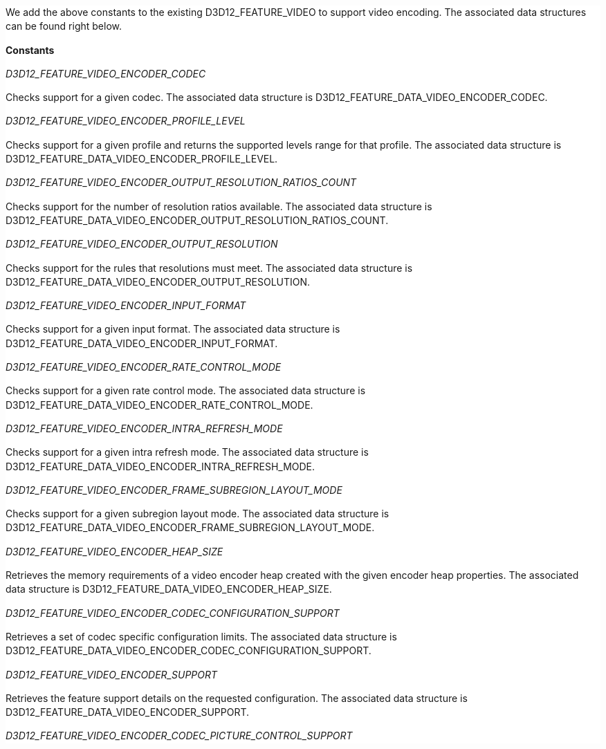 
We add the above constants to the existing D3D12_FEATURE_VIDEO to support video encoding. The associated data structures can be found right below.

**Constants**

*D3D12_FEATURE_VIDEO_ENCODER_CODEC*

Checks support for a given codec. The associated data structure is D3D12_FEATURE_DATA_VIDEO_ENCODER_CODEC.

*D3D12_FEATURE_VIDEO_ENCODER_PROFILE_LEVEL*

Checks support for a given profile and returns the supported levels range for that profile. The associated data structure is D3D12_FEATURE_DATA_VIDEO_ENCODER_PROFILE_LEVEL.

*D3D12_FEATURE_VIDEO_ENCODER_OUTPUT_RESOLUTION_RATIOS_COUNT*

Checks support for the number of resolution ratios available. The associated data structure is D3D12_FEATURE_DATA_VIDEO_ENCODER_OUTPUT_RESOLUTION_RATIOS_COUNT.

*D3D12_FEATURE_VIDEO_ENCODER_OUTPUT_RESOLUTION*

Checks support for the rules that resolutions must meet. The associated data structure is D3D12_FEATURE_DATA_VIDEO_ENCODER_OUTPUT_RESOLUTION.

*D3D12_FEATURE_VIDEO_ENCODER_INPUT_FORMAT*

Checks support for a given input format. The associated data structure is D3D12_FEATURE_DATA_VIDEO_ENCODER_INPUT_FORMAT.

*D3D12_FEATURE_VIDEO_ENCODER_RATE_CONTROL_MODE*

Checks support for a given rate control mode. The associated data structure is D3D12_FEATURE_DATA_VIDEO_ENCODER_RATE_CONTROL_MODE.

*D3D12_FEATURE_VIDEO_ENCODER_INTRA_REFRESH_MODE*

Checks support for a given intra refresh mode. The associated data structure is D3D12_FEATURE_DATA_VIDEO_ENCODER_INTRA_REFRESH_MODE.

*D3D12_FEATURE_VIDEO_ENCODER_FRAME_SUBREGION_LAYOUT_MODE*

Checks support for a given subregion layout mode. The associated data structure is D3D12_FEATURE_DATA_VIDEO_ENCODER_FRAME_SUBREGION_LAYOUT_MODE.

*D3D12_FEATURE_VIDEO_ENCODER_HEAP_SIZE*

Retrieves the memory requirements of a video encoder heap created with the given encoder heap properties. The associated data structure is D3D12_FEATURE_DATA_VIDEO_ENCODER_HEAP_SIZE.

*D3D12_FEATURE_VIDEO_ENCODER_CODEC_CONFIGURATION_SUPPORT*

Retrieves a set of codec specific configuration limits. The associated data structure is D3D12_FEATURE_DATA_VIDEO_ENCODER_CODEC_CONFIGURATION_SUPPORT.

*D3D12_FEATURE_VIDEO_ENCODER_SUPPORT*

Retrieves the feature support details on the requested configuration. The associated data structure is D3D12_FEATURE_DATA_VIDEO_ENCODER_SUPPORT.

*D3D12_FEATURE_VIDEO_ENCODER_CODEC_PICTURE_CONTROL_SUPPORT*
